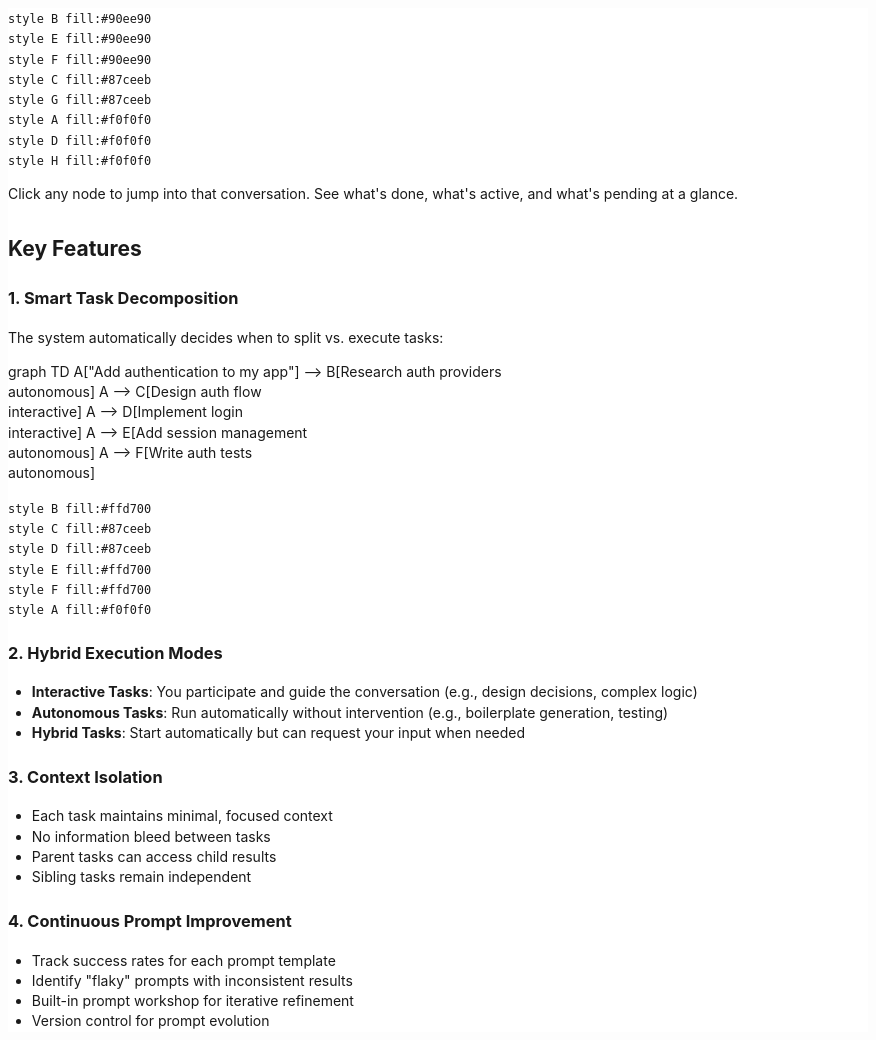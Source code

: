     style B fill:#90ee90
    style E fill:#90ee90
    style F fill:#90ee90
    style C fill:#87ceeb
    style G fill:#87ceeb
    style A fill:#f0f0f0
    style D fill:#f0f0f0
    style H fill:#f0f0f0
</div>

Click any node to jump into that conversation. See what's done, what's active, and what's pending at a glance.

## Key Features

### 1. Smart Task Decomposition
The system automatically decides when to split vs. execute tasks:

<div class="mermaid">
graph TD
    A["Add authentication to my app"] --> B[Research auth providers<br/>autonomous]
    A --> C[Design auth flow<br/>interactive]
    A --> D[Implement login<br/>interactive]
    A --> E[Add session management<br/>autonomous]
    A --> F[Write auth tests<br/>autonomous]
    
    style B fill:#ffd700
    style C fill:#87ceeb
    style D fill:#87ceeb
    style E fill:#ffd700
    style F fill:#ffd700
    style A fill:#f0f0f0
</div>

### 2. Hybrid Execution Modes
- **Interactive Tasks**: You participate and guide the conversation (e.g., design decisions, complex logic)
- **Autonomous Tasks**: Run automatically without intervention (e.g., boilerplate generation, testing)
- **Hybrid Tasks**: Start automatically but can request your input when needed

### 3. Context Isolation
- Each task maintains minimal, focused context
- No information bleed between tasks
- Parent tasks can access child results
- Sibling tasks remain independent

### 4. Continuous Prompt Improvement
- Track success rates for each prompt template
- Identify "flaky" prompts with inconsistent results
- Built-in prompt workshop for iterative refinement
- Version control for prompt evolution
